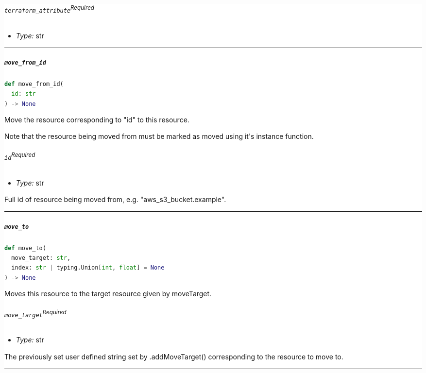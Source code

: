 ###### `terraform_attribute`<sup>Required</sup> <a name="terraform_attribute" id="@cdktf/provider-github.organizationCustomProperties.OrganizationCustomProperties.interpolationForAttribute.parameter.terraformAttribute"></a>

- *Type:* str

---

##### `move_from_id` <a name="move_from_id" id="@cdktf/provider-github.organizationCustomProperties.OrganizationCustomProperties.moveFromId"></a>

```python
def move_from_id(
  id: str
) -> None
```

Move the resource corresponding to "id" to this resource.

Note that the resource being moved from must be marked as moved using it's instance function.

###### `id`<sup>Required</sup> <a name="id" id="@cdktf/provider-github.organizationCustomProperties.OrganizationCustomProperties.moveFromId.parameter.id"></a>

- *Type:* str

Full id of resource being moved from, e.g. "aws_s3_bucket.example".

---

##### `move_to` <a name="move_to" id="@cdktf/provider-github.organizationCustomProperties.OrganizationCustomProperties.moveTo"></a>

```python
def move_to(
  move_target: str,
  index: str | typing.Union[int, float] = None
) -> None
```

Moves this resource to the target resource given by moveTarget.

###### `move_target`<sup>Required</sup> <a name="move_target" id="@cdktf/provider-github.organizationCustomProperties.OrganizationCustomProperties.moveTo.parameter.moveTarget"></a>

- *Type:* str

The previously set user defined string set by .addMoveTarget() corresponding to the resource to move to.

---
